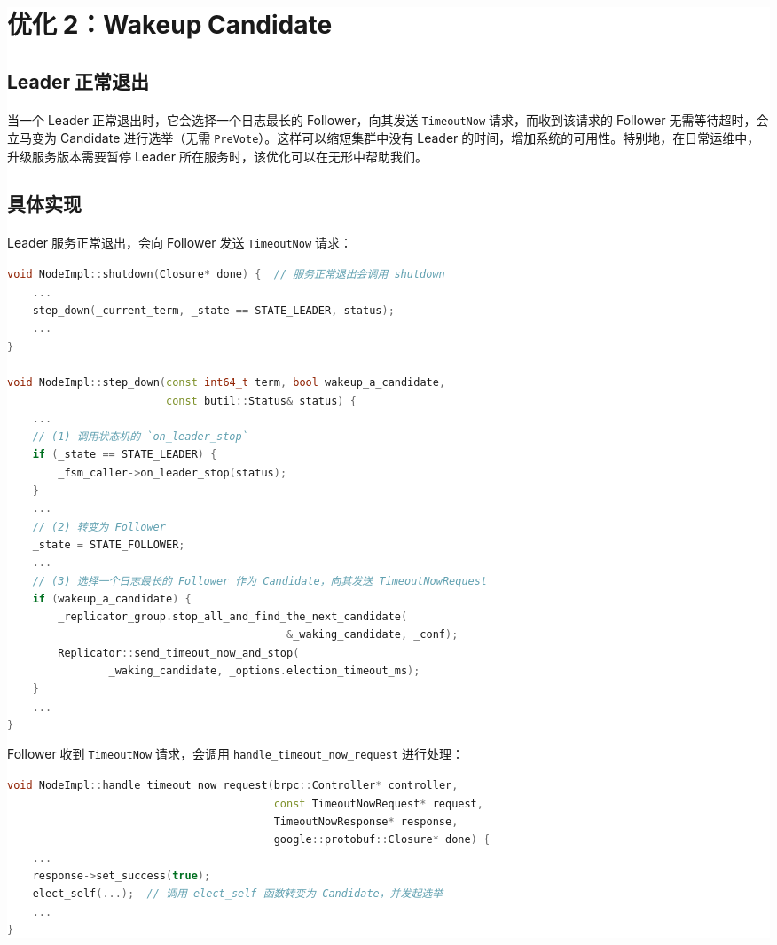 优化 2：Wakeup Candidate
===

Leader 正常退出
---

当一个 Leader 正常退出时，它会选择一个日志最长的 Follower，向其发送 `TimeoutNow` 请求，而收到该请求的 Follower 无需等待超时，会立马变为 Candidate 进行选举（无需 `PreVote`）。这样可以缩短集群中没有 Leader 的时间，增加系统的可用性。特别地，在日常运维中，升级服务版本需要暂停 Leader 所在服务时，该优化可以在无形中帮助我们。

具体实现
---

Leader 服务正常退出，会向 Follower 发送 `TimeoutNow` 请求：

```cpp
void NodeImpl::shutdown(Closure* done) {  // 服务正常退出会调用 shutdown
    ...
    step_down(_current_term, _state == STATE_LEADER, status);
    ...
}

void NodeImpl::step_down(const int64_t term, bool wakeup_a_candidate,
                         const butil::Status& status) {
    ...
    // (1) 调用状态机的 `on_leader_stop`
    if (_state == STATE_LEADER) {
        _fsm_caller->on_leader_stop(status);
    }
    ...
    // (2) 转变为 Follower
    _state = STATE_FOLLOWER;
    ...
    // (3) 选择一个日志最长的 Follower 作为 Candidate，向其发送 TimeoutNowRequest
    if (wakeup_a_candidate) {
        _replicator_group.stop_all_and_find_the_next_candidate(
                                            &_waking_candidate, _conf);
        Replicator::send_timeout_now_and_stop(
                _waking_candidate, _options.election_timeout_ms);
    }
    ...
}
```

Follower 收到 `TimeoutNow` 请求，会调用 `handle_timeout_now_request` 进行处理：

```cpp
void NodeImpl::handle_timeout_now_request(brpc::Controller* controller,
                                          const TimeoutNowRequest* request,
                                          TimeoutNowResponse* response,
                                          google::protobuf::Closure* done) {
    ...
    response->set_success(true);
    elect_self(...);  // 调用 elect_self 函数转变为 Candidate，并发起选举
    ...
}
```
